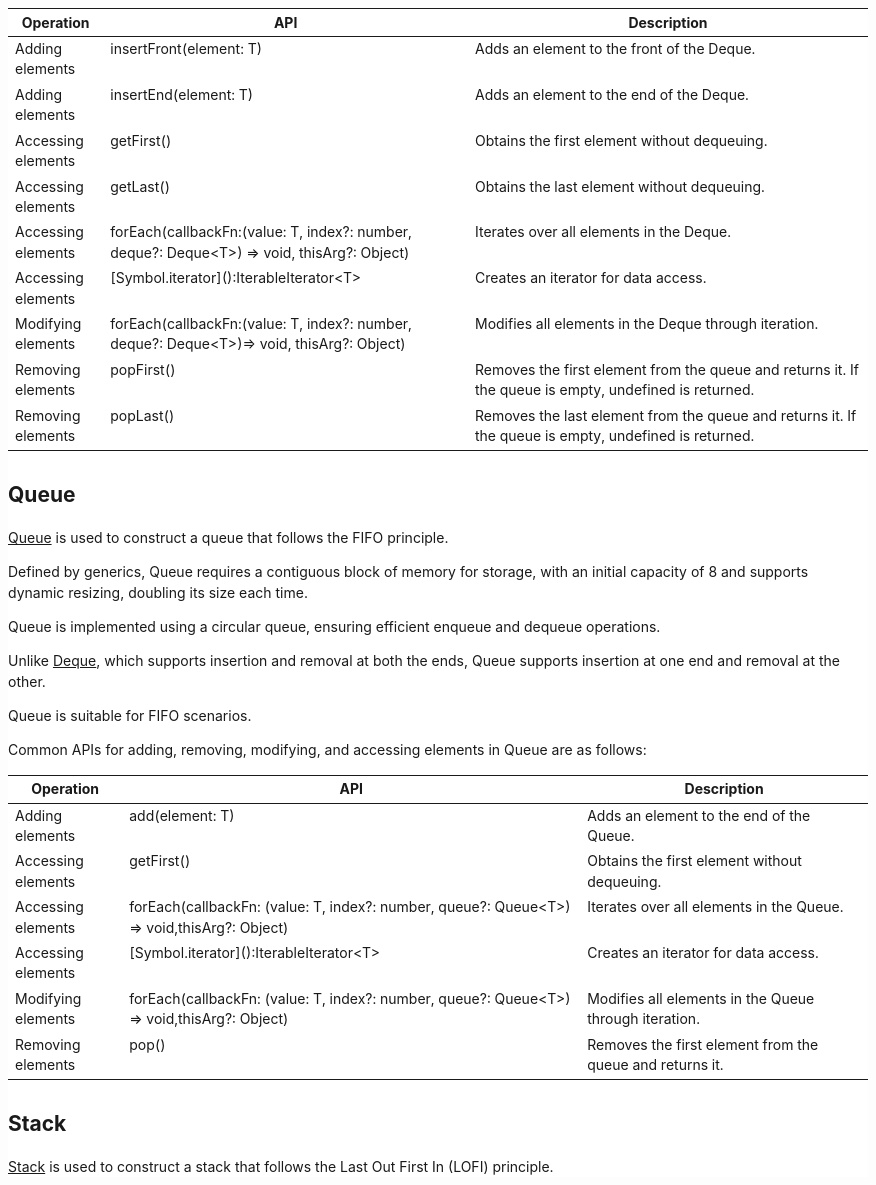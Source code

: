 | Operation| API| Description|
| --------- | ------- | ------- |
| Adding elements| insertFront(element: T) | Adds an element to the front of the Deque.|
| Adding elements| insertEnd(element: T) | Adds an element to the end of the Deque.|
| Accessing elements| getFirst() | Obtains the first element without dequeuing.|
| Accessing elements| getLast() | Obtains the last element without dequeuing.|
| Accessing elements| forEach(callbackFn:(value: T, index?: number, deque?: Deque&lt;T&gt;) =&gt; void, thisArg?: Object) | Iterates over all elements in the Deque.|
| Accessing elements| \[Symbol.iterator]():IterableIterator&lt;T&gt; | Creates an iterator for data access.|
| Modifying elements| forEach(callbackFn:(value: T, index?: number, deque?: Deque&lt;T&gt;)=&gt; void, thisArg?: Object) | Modifies all elements in the Deque through iteration.|
| Removing elements| popFirst() | Removes the first element from the queue and returns it. If the queue is empty, undefined is returned.|
| Removing elements| popLast() | Removes the last element from the queue and returns it. If the queue is empty, undefined is returned.|

## Queue

[Queue](../reference/apis-arkts/js-apis-queue.md) is used to construct a queue that follows the FIFO principle.

Defined by generics, Queue requires a contiguous block of memory for storage, with an initial capacity of 8 and supports dynamic resizing, doubling its size each time. 

Queue is implemented using a circular queue, ensuring efficient enqueue and dequeue operations.

Unlike [Deque](../reference/apis-arkts/js-apis-deque.md), which supports insertion and removal at both the ends, Queue supports insertion at one end and removal at the other.

Queue is suitable for FIFO scenarios.

Common APIs for adding, removing, modifying, and accessing elements in Queue are as follows:

| Operation| API| Description|
| --------- | ------- | ------- |
| Adding elements| add(element: T) | Adds an element to the end of the Queue.|
| Accessing elements| getFirst() | Obtains the first element without dequeuing.|
| Accessing elements| forEach(callbackFn: (value: T, index?: number, queue?: Queue&lt;T&gt;) =&gt; void,thisArg?: Object) | Iterates over all elements in the Queue.|
| Accessing elements| \[Symbol.iterator]():IterableIterator&lt;T&gt; | Creates an iterator for data access.|
| Modifying elements| forEach(callbackFn: (value: T, index?: number, queue?: Queue&lt;T&gt;) =&gt; void,thisArg?: Object) | Modifies all elements in the Queue through iteration.|
| Removing elements| pop() | Removes the first element from the queue and returns it.|

## Stack

[Stack](../reference/apis-arkts/js-apis-stack.md) is used to construct a stack that follows the Last Out First In (LOFI) principle.
